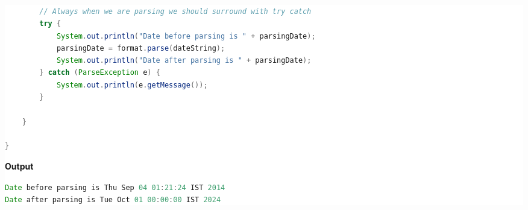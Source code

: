 ```java
		// Always when we are parsing we should surround with try catch
		try {
			System.out.println("Date before parsing is " + parsingDate);
			parsingDate = format.parse(dateString);
			System.out.println("Date after parsing is " + parsingDate);
		} catch (ParseException e) {
			System.out.println(e.getMessage());
		}

	}

}
```

**Output**

```java
Date before parsing is Thu Sep 04 01:21:24 IST 2014
Date after parsing is Tue Oct 01 00:00:00 IST 2024
```
